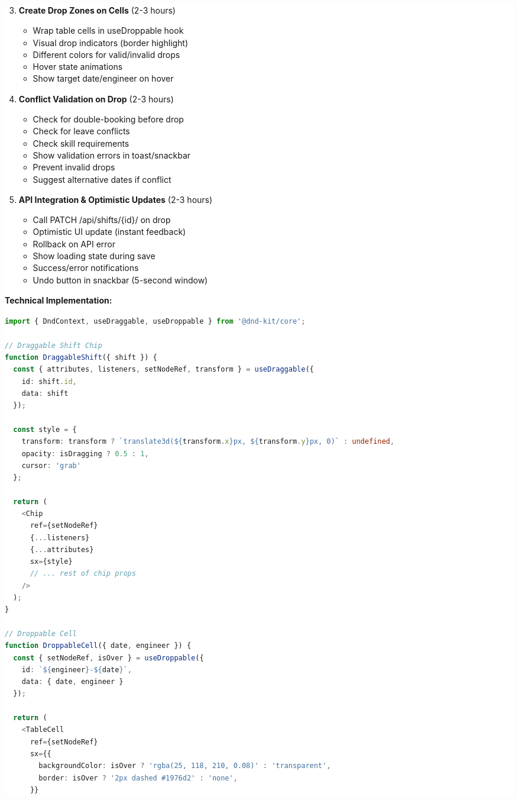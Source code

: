 3. **Create Drop Zones on Cells** (2-3 hours)
   - Wrap table cells in useDroppable hook
   - Visual drop indicators (border highlight)
   - Different colors for valid/invalid drops
   - Hover state animations
   - Show target date/engineer on hover

4. **Conflict Validation on Drop** (2-3 hours)
   - Check for double-booking before drop
   - Check for leave conflicts
   - Check skill requirements
   - Show validation errors in toast/snackbar
   - Prevent invalid drops
   - Suggest alternative dates if conflict

5. **API Integration & Optimistic Updates** (2-3 hours)
   - Call PATCH /api/shifts/{id}/ on drop
   - Optimistic UI update (instant feedback)
   - Rollback on API error
   - Show loading state during save
   - Success/error notifications
   - Undo button in snackbar (5-second window)

**Technical Implementation:**
```typescript
import { DndContext, useDraggable, useDroppable } from '@dnd-kit/core';

// Draggable Shift Chip
function DraggableShift({ shift }) {
  const { attributes, listeners, setNodeRef, transform } = useDraggable({
    id: shift.id,
    data: shift
  });
  
  const style = {
    transform: transform ? `translate3d(${transform.x}px, ${transform.y}px, 0)` : undefined,
    opacity: isDragging ? 0.5 : 1,
    cursor: 'grab'
  };
  
  return (
    <Chip
      ref={setNodeRef}
      {...listeners}
      {...attributes}
      sx={style}
      // ... rest of chip props
    />
  );
}

// Droppable Cell
function DroppableCell({ date, engineer }) {
  const { setNodeRef, isOver } = useDroppable({
    id: `${engineer}-${date}`,
    data: { date, engineer }
  });
  
  return (
    <TableCell
      ref={setNodeRef}
      sx={{
        backgroundColor: isOver ? 'rgba(25, 118, 210, 0.08)' : 'transparent',
        border: isOver ? '2px dashed #1976d2' : 'none',
      }}
```